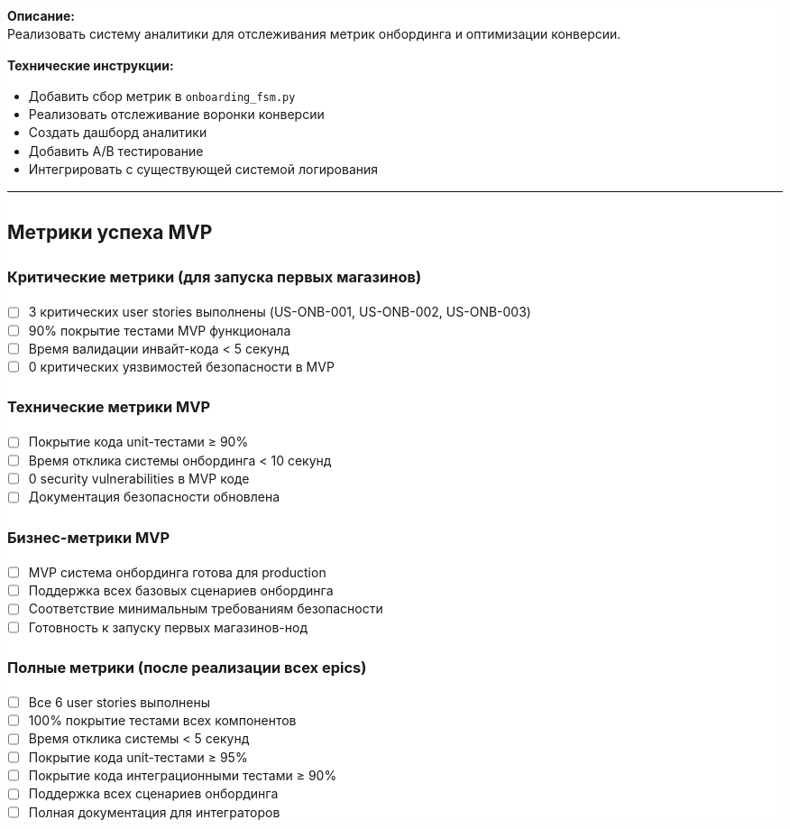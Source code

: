 **Описание:**  
Реализовать систему аналитики для отслеживания метрик онбординга и оптимизации конверсии.

**Технические инструкции:**
- Добавить сбор метрик в `onboarding_fsm.py`
- Реализовать отслеживание воронки конверсии
- Создать дашборд аналитики
- Добавить A/B тестирование
- Интегрировать с существующей системой логирования

---

## Метрики успеха MVP

### Критические метрики (для запуска первых магазинов)
- [ ] 3 критических user stories выполнены (US-ONB-001, US-ONB-002, US-ONB-003)
- [ ] 90% покрытие тестами MVP функционала
- [ ] Время валидации инвайт-кода < 5 секунд
- [ ] 0 критических уязвимостей безопасности в MVP

### Технические метрики MVP
- [ ] Покрытие кода unit-тестами ≥ 90%
- [ ] Время отклика системы онбординга < 10 секунд
- [ ] 0 security vulnerabilities в MVP коде
- [ ] Документация безопасности обновлена

### Бизнес-метрики MVP
- [ ] MVP система онбординга готова для production
- [ ] Поддержка всех базовых сценариев онбординга
- [ ] Соответствие минимальным требованиям безопасности
- [ ] Готовность к запуску первых магазинов-нод

### Полные метрики (после реализации всех epics)
- [ ] Все 6 user stories выполнены
- [ ] 100% покрытие тестами всех компонентов
- [ ] Время отклика системы < 5 секунд
- [ ] Покрытие кода unit-тестами ≥ 95%
- [ ] Покрытие кода интеграционными тестами ≥ 90%
- [ ] Поддержка всех сценариев онбординга
- [ ] Полная документация для интеграторов
